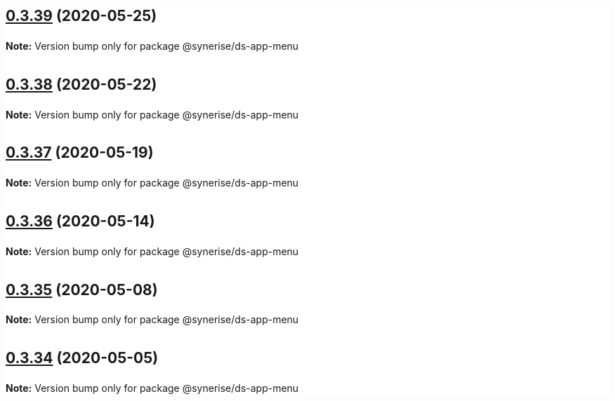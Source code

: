 
## [0.3.39](https://github.com/Synerise/synerise-design/compare/@synerise/ds-app-menu@0.3.38...@synerise/ds-app-menu@0.3.39) (2020-05-25)

**Note:** Version bump only for package @synerise/ds-app-menu





## [0.3.38](https://github.com/Synerise/synerise-design/compare/@synerise/ds-app-menu@0.3.37...@synerise/ds-app-menu@0.3.38) (2020-05-22)

**Note:** Version bump only for package @synerise/ds-app-menu





## [0.3.37](https://github.com/Synerise/synerise-design/compare/@synerise/ds-app-menu@0.3.36...@synerise/ds-app-menu@0.3.37) (2020-05-19)

**Note:** Version bump only for package @synerise/ds-app-menu





## [0.3.36](https://github.com/Synerise/synerise-design/compare/@synerise/ds-app-menu@0.3.35...@synerise/ds-app-menu@0.3.36) (2020-05-14)

**Note:** Version bump only for package @synerise/ds-app-menu





## [0.3.35](https://github.com/Synerise/synerise-design/compare/@synerise/ds-app-menu@0.3.34...@synerise/ds-app-menu@0.3.35) (2020-05-08)

**Note:** Version bump only for package @synerise/ds-app-menu





## [0.3.34](https://github.com/Synerise/synerise-design/compare/@synerise/ds-app-menu@0.3.33...@synerise/ds-app-menu@0.3.34) (2020-05-05)

**Note:** Version bump only for package @synerise/ds-app-menu




